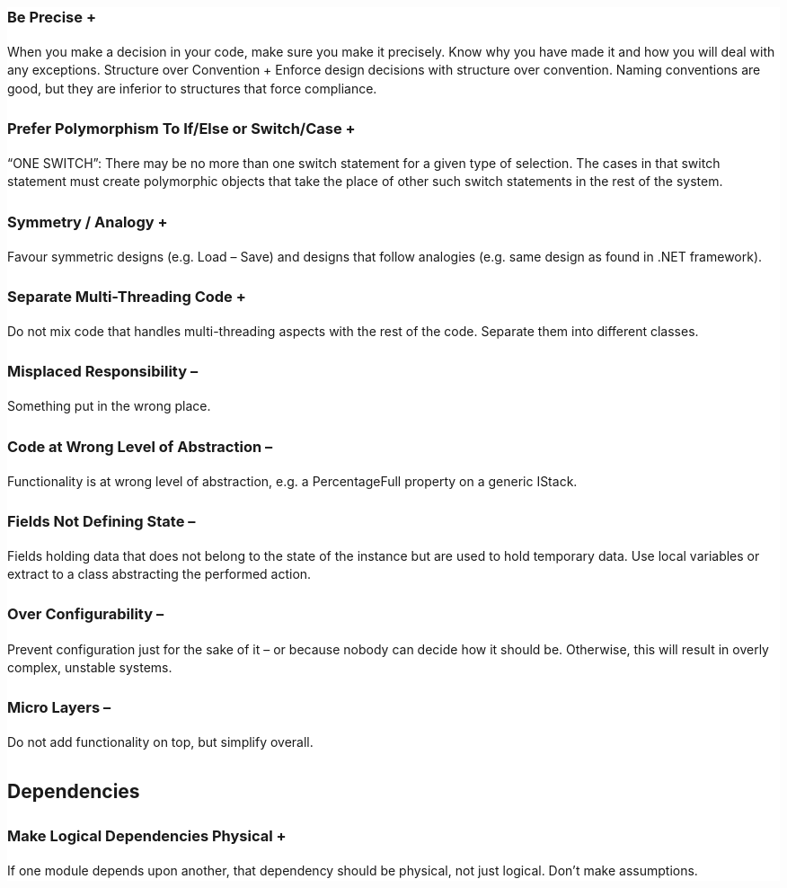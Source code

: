 ### Be Precise +

When you make a decision in your code, make sure you make it precisely. Know why you have made it and how you will deal with any exceptions. Structure over Convention + Enforce design decisions with structure over convention. Naming conventions are good, but they are inferior to structures that force compliance.

### Prefer Polymorphism To If/Else or Switch/Case +

“ONE SWITCH”: There may be no more than one switch statement for a given type of selection. The cases in that switch statement must create polymorphic objects that take the place of other such switch statements in the rest of the system.

### Symmetry / Analogy +

Favour symmetric designs (e.g. Load – Save) and designs that follow analogies (e.g. same design as found in .NET framework).

### Separate Multi-Threading Code +

Do not mix code that handles multi-threading aspects with the rest of the code. Separate them into different classes.

### Misplaced Responsibility –

Something put in the wrong place.

### Code at Wrong Level of Abstraction –

Functionality is at wrong level of abstraction, e.g. a PercentageFull property on a generic IStack.

### Fields Not Defining State –

Fields holding data that does not belong to the state of the instance but are used to hold temporary data. Use local variables or extract to a class abstracting the performed action.

### Over Configurability –

Prevent configuration just for the sake of it – or because nobody can decide how it should be. Otherwise, this will result in overly complex, unstable systems.

### Micro Layers –

Do not add functionality on top, but simplify overall.

## Dependencies

### Make Logical Dependencies Physical +

If one module depends upon another, that dependency should be physical, not just logical. Don’t make assumptions.
